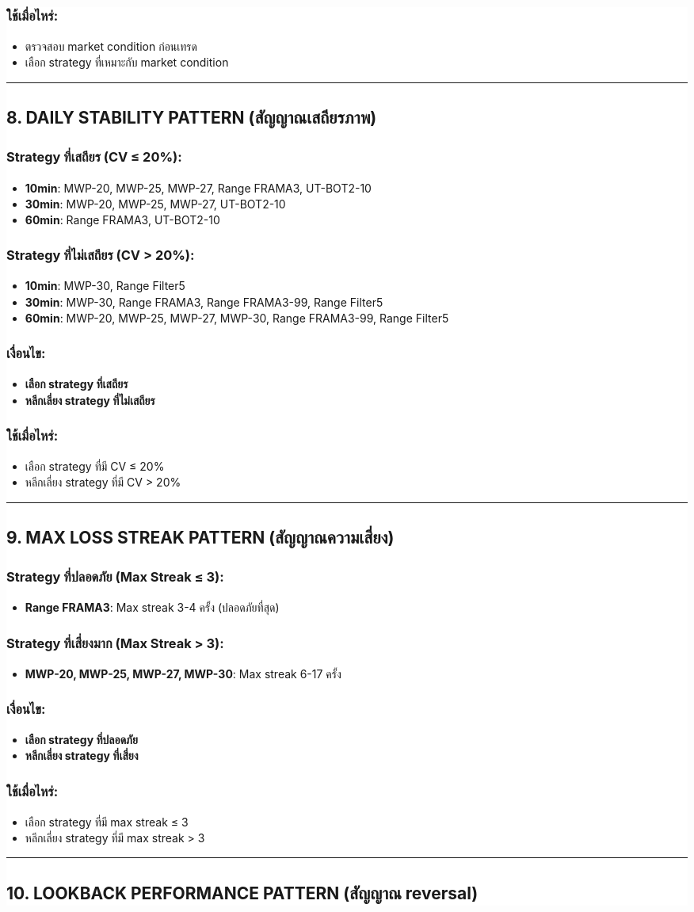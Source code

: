### ใช้เมื่อไหร่:
- ตรวจสอบ market condition ก่อนเทรด
- เลือก strategy ที่เหมาะกับ market condition

---

## 8. DAILY STABILITY PATTERN (สัญญาณเสถียรภาพ)

### Strategy ที่เสถียร (CV ≤ 20%):
- **10min**: MWP-20, MWP-25, MWP-27, Range FRAMA3, UT-BOT2-10
- **30min**: MWP-20, MWP-25, MWP-27, UT-BOT2-10
- **60min**: Range FRAMA3, UT-BOT2-10

### Strategy ที่ไม่เสถียร (CV > 20%):
- **10min**: MWP-30, Range Filter5
- **30min**: MWP-30, Range FRAMA3, Range FRAMA3-99, Range Filter5
- **60min**: MWP-20, MWP-25, MWP-27, MWP-30, Range FRAMA3-99, Range Filter5

### เงื่อนไข:
- **เลือก strategy ที่เสถียร**
- **หลีกเลี่ยง strategy ที่ไม่เสถียร**

### ใช้เมื่อไหร่:
- เลือก strategy ที่มี CV ≤ 20%
- หลีกเลี่ยง strategy ที่มี CV > 20%

---

## 9. MAX LOSS STREAK PATTERN (สัญญาณความเสี่ยง)

### Strategy ที่ปลอดภัย (Max Streak ≤ 3):
- **Range FRAMA3**: Max streak 3-4 ครั้ง (ปลอดภัยที่สุด)

### Strategy ที่เสี่ยงมาก (Max Streak > 3):
- **MWP-20, MWP-25, MWP-27, MWP-30**: Max streak 6-17 ครั้ง

### เงื่อนไข:
- **เลือก strategy ที่ปลอดภัย**
- **หลีกเลี่ยง strategy ที่เสี่ยง**

### ใช้เมื่อไหร่:
- เลือก strategy ที่มี max streak ≤ 3
- หลีกเลี่ยง strategy ที่มี max streak > 3

---

## 10. LOOKBACK PERFORMANCE PATTERN (สัญญาณ reversal)
